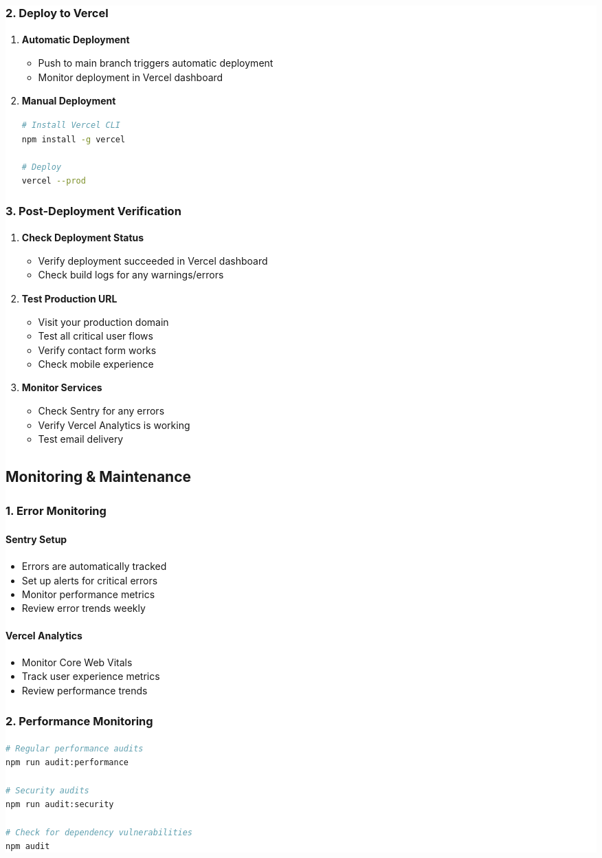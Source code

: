 ### 2. Deploy to Vercel

1. **Automatic Deployment**
   - Push to main branch triggers automatic deployment
   - Monitor deployment in Vercel dashboard

2. **Manual Deployment**
   ```bash
   # Install Vercel CLI
   npm install -g vercel

   # Deploy
   vercel --prod
   ```

### 3. Post-Deployment Verification

1. **Check Deployment Status**
   - Verify deployment succeeded in Vercel dashboard
   - Check build logs for any warnings/errors

2. **Test Production URL**
   - Visit your production domain
   - Test all critical user flows
   - Verify contact form works
   - Check mobile experience

3. **Monitor Services**
   - Check Sentry for any errors
   - Verify Vercel Analytics is working
   - Test email delivery

## Monitoring & Maintenance

### 1. Error Monitoring

#### Sentry Setup
- Errors are automatically tracked
- Set up alerts for critical errors
- Monitor performance metrics
- Review error trends weekly

#### Vercel Analytics
- Monitor Core Web Vitals
- Track user experience metrics
- Review performance trends

### 2. Performance Monitoring

```bash
# Regular performance audits
npm run audit:performance

# Security audits
npm run audit:security

# Check for dependency vulnerabilities
npm audit
```
